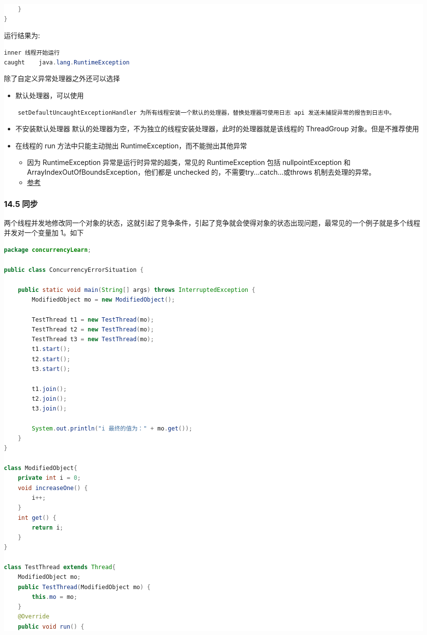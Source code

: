 ```java
	}
}
```
运行结果为:
```java
inner 线程开始运行
caught    java.lang.RuntimeException
```

除了自定义异常处理器之外还可以选择
* 默认处理器，可以使用
```java
    setDefaultUncaughtExceptionHandler 为所有线程安装一个默认的处理器，替换处理器可使用日志 api 发送未捕捉异常的报告到日志中。
```
* 不安装默认处理器
    默认的处理器为空，不为独立的线程安装处理器，此时的处理器就是该线程的 ThreadGroup 对象。但是不推荐使用

* 在线程的 run 方法中只能主动抛出 RuntimeException，而不能抛出其他异常
    * 因为 RuntimeException 异常是运行时异常的超类，常见的 RuntimeException 包括 nullpointException 和 ArrayIndexOutOfBoundsException，他们都是 unchecked 的，不需要try...catch...或throws 机制去处理的异常。
    * [参考](https://www.cnblogs.com/jtlgb/p/5985120.html)


### 14.5 同步
两个线程并发地修改同一个对象的状态，这就引起了竞争条件，引起了竞争就会使得对象的状态出现问题，最常见的一个例子就是多个线程并发对一个变量加 1。如下
```java
package concurrencyLearn;

public class ConcurrencyErrorSituation {

	public static void main(String[] args) throws InterruptedException {
		ModifiedObject mo = new ModifiedObject();

		TestThread t1 = new TestThread(mo);
		TestThread t2 = new TestThread(mo);
		TestThread t3 = new TestThread(mo);
		t1.start();
		t2.start();
		t3.start();

		t1.join();
		t2.join();
		t3.join();

		System.out.println("i 最终的值为：" + mo.get());
	}
}

class ModifiedObject{
	private int i = 0;
	void increaseOne() {
		i++;
	}
	int get() {
		return i;
	}
}

class TestThread extends Thread{
	ModifiedObject mo;
	public TestThread(ModifiedObject mo) {
		this.mo = mo;
	}
	@Override
	public void run() {
```